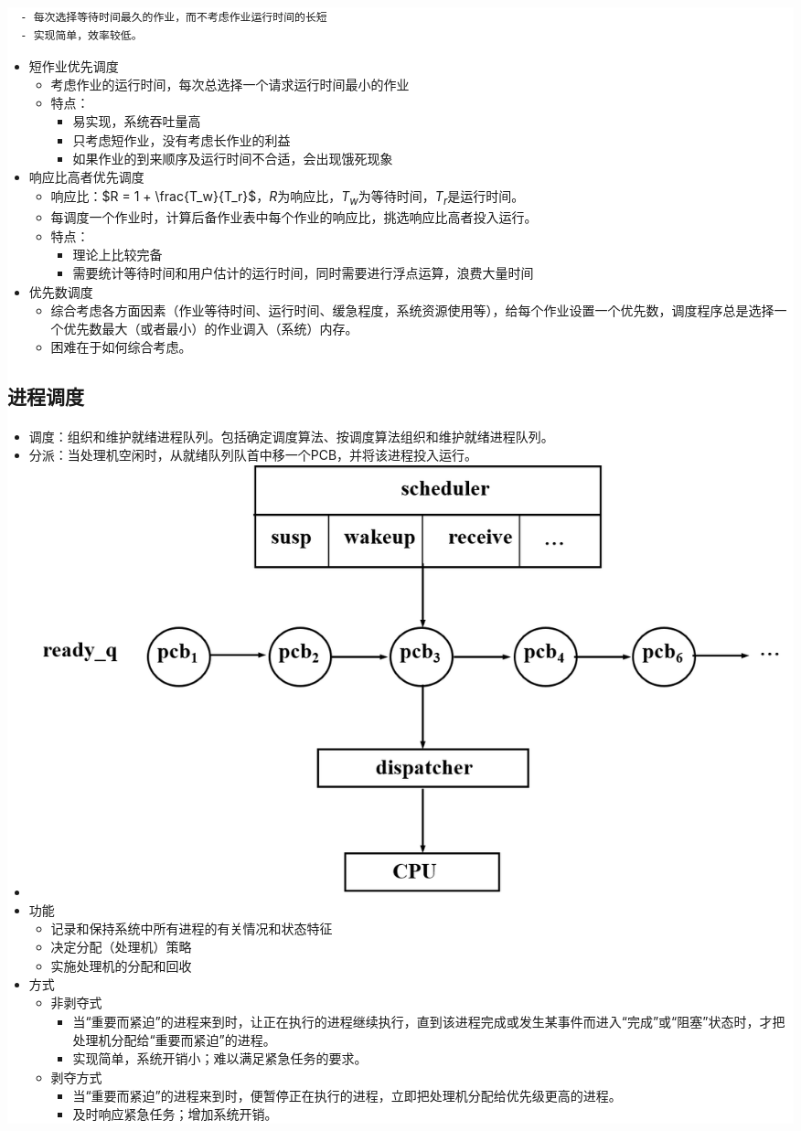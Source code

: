       - 每次选择等待时间最久的作业，而不考虑作业运行时间的长短
      - 实现简单，效率较低。
  - 短作业优先调度
    - 考虑作业的运行时间，每次总选择一个请求运行时间最小的作业
    - 特点：
      - 易实现，系统吞吐量高
      - 只考虑短作业，没有考虑长作业的利益
      - 如果作业的到来顺序及运行时间不合适，会出现饿死现象
  - 响应比高者优先调度
    - 响应比：$R = 1 + \frac{T_w}{T_r}$，$R$为响应比，$T_w$为等待时间，$T_r$是运行时间。
    - 每调度一个作业时，计算后备作业表中每个作业的响应比，挑选响应比高者投入运行。
    - 特点：
      - 理论上比较完备
      - 需要统计等待时间和用户估计的运行时间，同时需要进行浮点运算，浪费大量时间
  - 优先数调度
    - 综合考虑各方面因素（作业等待时间、运行时间、缓急程度，系统资源使用等），给每个作业设置一个优先数，调度程序总是选择一个优先数最大（或者最小）的作业调入（系统）内存。
    - 困难在于如何综合考虑。

## 进程调度

- 调度：组织和维护就绪进程队列。包括确定调度算法、按调度算法组织和维护就绪进程队列。
- 分派：当处理机空闲时，从就绪队列队首中移一个PCB，并将该进程投入运行。
- ![](./img/os26.png)
- 功能
  - 记录和保持系统中所有进程的有关情况和状态特征
  - 决定分配（处理机）策略
  - 实施处理机的分配和回收
- 方式
  - 非剥夺式
    - 当“重要而紧迫”的进程来到时，让正在执行的进程继续执行，直到该进程完成或发生某事件而进入“完成”或“阻塞”状态时，才把处理机分配给“重要而紧迫”的进程。
    - 实现简单，系统开销小；难以满足紧急任务的要求。
  - 剥夺方式
    - 当“重要而紧迫”的进程来到时，便暂停正在执行的进程，立即把处理机分配给优先级更高的进程。
    - 及时响应紧急任务；增加系统开销。

